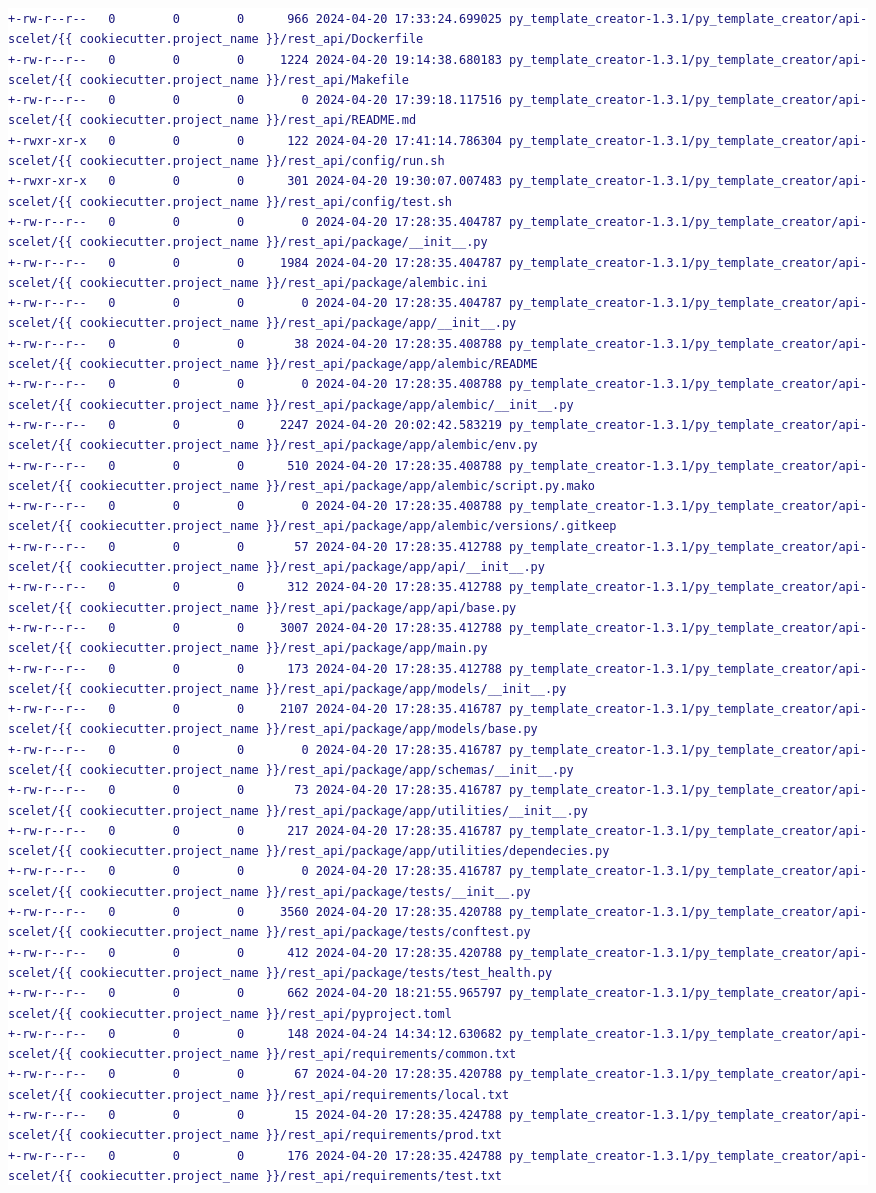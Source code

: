 ```diff
+-rw-r--r--   0        0        0      966 2024-04-20 17:33:24.699025 py_template_creator-1.3.1/py_template_creator/api-scelet/{{ cookiecutter.project_name }}/rest_api/Dockerfile
+-rw-r--r--   0        0        0     1224 2024-04-20 19:14:38.680183 py_template_creator-1.3.1/py_template_creator/api-scelet/{{ cookiecutter.project_name }}/rest_api/Makefile
+-rw-r--r--   0        0        0        0 2024-04-20 17:39:18.117516 py_template_creator-1.3.1/py_template_creator/api-scelet/{{ cookiecutter.project_name }}/rest_api/README.md
+-rwxr-xr-x   0        0        0      122 2024-04-20 17:41:14.786304 py_template_creator-1.3.1/py_template_creator/api-scelet/{{ cookiecutter.project_name }}/rest_api/config/run.sh
+-rwxr-xr-x   0        0        0      301 2024-04-20 19:30:07.007483 py_template_creator-1.3.1/py_template_creator/api-scelet/{{ cookiecutter.project_name }}/rest_api/config/test.sh
+-rw-r--r--   0        0        0        0 2024-04-20 17:28:35.404787 py_template_creator-1.3.1/py_template_creator/api-scelet/{{ cookiecutter.project_name }}/rest_api/package/__init__.py
+-rw-r--r--   0        0        0     1984 2024-04-20 17:28:35.404787 py_template_creator-1.3.1/py_template_creator/api-scelet/{{ cookiecutter.project_name }}/rest_api/package/alembic.ini
+-rw-r--r--   0        0        0        0 2024-04-20 17:28:35.404787 py_template_creator-1.3.1/py_template_creator/api-scelet/{{ cookiecutter.project_name }}/rest_api/package/app/__init__.py
+-rw-r--r--   0        0        0       38 2024-04-20 17:28:35.408788 py_template_creator-1.3.1/py_template_creator/api-scelet/{{ cookiecutter.project_name }}/rest_api/package/app/alembic/README
+-rw-r--r--   0        0        0        0 2024-04-20 17:28:35.408788 py_template_creator-1.3.1/py_template_creator/api-scelet/{{ cookiecutter.project_name }}/rest_api/package/app/alembic/__init__.py
+-rw-r--r--   0        0        0     2247 2024-04-20 20:02:42.583219 py_template_creator-1.3.1/py_template_creator/api-scelet/{{ cookiecutter.project_name }}/rest_api/package/app/alembic/env.py
+-rw-r--r--   0        0        0      510 2024-04-20 17:28:35.408788 py_template_creator-1.3.1/py_template_creator/api-scelet/{{ cookiecutter.project_name }}/rest_api/package/app/alembic/script.py.mako
+-rw-r--r--   0        0        0        0 2024-04-20 17:28:35.408788 py_template_creator-1.3.1/py_template_creator/api-scelet/{{ cookiecutter.project_name }}/rest_api/package/app/alembic/versions/.gitkeep
+-rw-r--r--   0        0        0       57 2024-04-20 17:28:35.412788 py_template_creator-1.3.1/py_template_creator/api-scelet/{{ cookiecutter.project_name }}/rest_api/package/app/api/__init__.py
+-rw-r--r--   0        0        0      312 2024-04-20 17:28:35.412788 py_template_creator-1.3.1/py_template_creator/api-scelet/{{ cookiecutter.project_name }}/rest_api/package/app/api/base.py
+-rw-r--r--   0        0        0     3007 2024-04-20 17:28:35.412788 py_template_creator-1.3.1/py_template_creator/api-scelet/{{ cookiecutter.project_name }}/rest_api/package/app/main.py
+-rw-r--r--   0        0        0      173 2024-04-20 17:28:35.412788 py_template_creator-1.3.1/py_template_creator/api-scelet/{{ cookiecutter.project_name }}/rest_api/package/app/models/__init__.py
+-rw-r--r--   0        0        0     2107 2024-04-20 17:28:35.416787 py_template_creator-1.3.1/py_template_creator/api-scelet/{{ cookiecutter.project_name }}/rest_api/package/app/models/base.py
+-rw-r--r--   0        0        0        0 2024-04-20 17:28:35.416787 py_template_creator-1.3.1/py_template_creator/api-scelet/{{ cookiecutter.project_name }}/rest_api/package/app/schemas/__init__.py
+-rw-r--r--   0        0        0       73 2024-04-20 17:28:35.416787 py_template_creator-1.3.1/py_template_creator/api-scelet/{{ cookiecutter.project_name }}/rest_api/package/app/utilities/__init__.py
+-rw-r--r--   0        0        0      217 2024-04-20 17:28:35.416787 py_template_creator-1.3.1/py_template_creator/api-scelet/{{ cookiecutter.project_name }}/rest_api/package/app/utilities/dependecies.py
+-rw-r--r--   0        0        0        0 2024-04-20 17:28:35.416787 py_template_creator-1.3.1/py_template_creator/api-scelet/{{ cookiecutter.project_name }}/rest_api/package/tests/__init__.py
+-rw-r--r--   0        0        0     3560 2024-04-20 17:28:35.420788 py_template_creator-1.3.1/py_template_creator/api-scelet/{{ cookiecutter.project_name }}/rest_api/package/tests/conftest.py
+-rw-r--r--   0        0        0      412 2024-04-20 17:28:35.420788 py_template_creator-1.3.1/py_template_creator/api-scelet/{{ cookiecutter.project_name }}/rest_api/package/tests/test_health.py
+-rw-r--r--   0        0        0      662 2024-04-20 18:21:55.965797 py_template_creator-1.3.1/py_template_creator/api-scelet/{{ cookiecutter.project_name }}/rest_api/pyproject.toml
+-rw-r--r--   0        0        0      148 2024-04-24 14:34:12.630682 py_template_creator-1.3.1/py_template_creator/api-scelet/{{ cookiecutter.project_name }}/rest_api/requirements/common.txt
+-rw-r--r--   0        0        0       67 2024-04-20 17:28:35.420788 py_template_creator-1.3.1/py_template_creator/api-scelet/{{ cookiecutter.project_name }}/rest_api/requirements/local.txt
+-rw-r--r--   0        0        0       15 2024-04-20 17:28:35.424788 py_template_creator-1.3.1/py_template_creator/api-scelet/{{ cookiecutter.project_name }}/rest_api/requirements/prod.txt
+-rw-r--r--   0        0        0      176 2024-04-20 17:28:35.424788 py_template_creator-1.3.1/py_template_creator/api-scelet/{{ cookiecutter.project_name }}/rest_api/requirements/test.txt
```